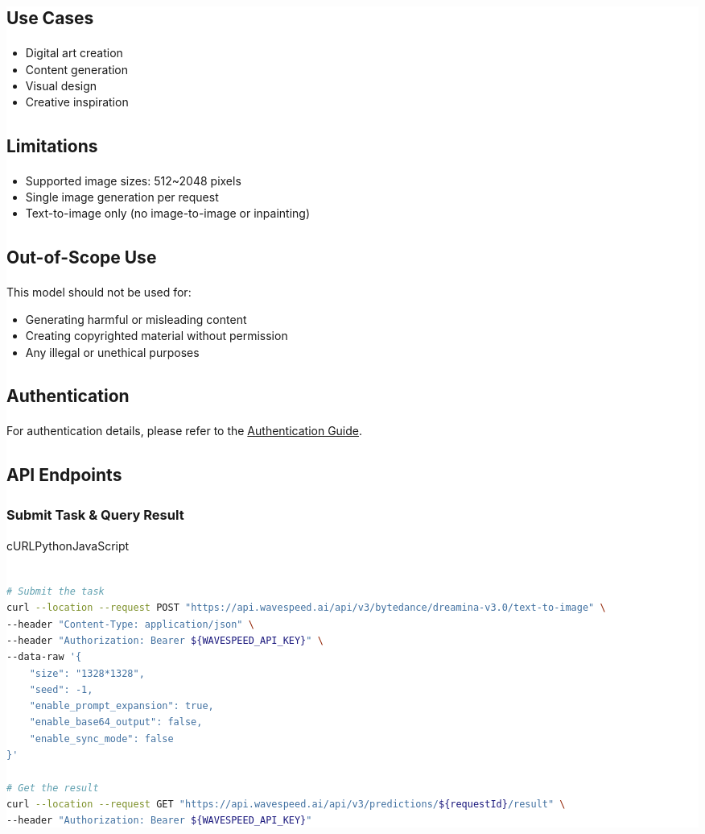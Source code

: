 ## Use Cases[](#use-cases)

*   Digital art creation
*   Content generation
*   Visual design
*   Creative inspiration

## Limitations[](#limitations)

*   Supported image sizes: 512~2048 pixels
*   Single image generation per request
*   Text-to-image only (no image-to-image or inpainting)

## Out-of-Scope Use[](#out-of-scope-use)

This model should not be used for:

*   Generating harmful or misleading content
*   Creating copyrighted material without permission
*   Any illegal or unethical purposes

## Authentication[](#authentication)

For authentication details, please refer to the [Authentication Guide](/docs/docs-authentication).

## API Endpoints[](#api-endpoints)

### Submit Task & Query Result[](#submit-task--query-result)

cURLPythonJavaScript

```bash

# Submit the task
curl --location --request POST "https://api.wavespeed.ai/api/v3/bytedance/dreamina-v3.0/text-to-image" \
--header "Content-Type: application/json" \
--header "Authorization: Bearer ${WAVESPEED_API_KEY}" \
--data-raw '{
    "size": "1328*1328",
    "seed": -1,
    "enable_prompt_expansion": true,
    "enable_base64_output": false,
    "enable_sync_mode": false
}'

# Get the result
curl --location --request GET "https://api.wavespeed.ai/api/v3/predictions/${requestId}/result" \
--header "Authorization: Bearer ${WAVESPEED_API_KEY}"
```
